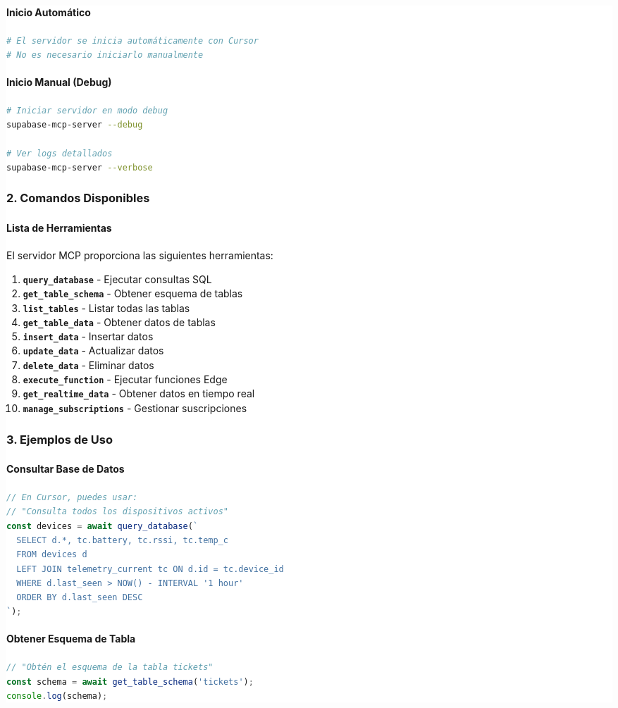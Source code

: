 #### **Inicio Automático**
```bash
# El servidor se inicia automáticamente con Cursor
# No es necesario iniciarlo manualmente
```

#### **Inicio Manual (Debug)**
```bash
# Iniciar servidor en modo debug
supabase-mcp-server --debug

# Ver logs detallados
supabase-mcp-server --verbose
```

### **2. Comandos Disponibles**

#### **Lista de Herramientas**
El servidor MCP proporciona las siguientes herramientas:

1. **`query_database`** - Ejecutar consultas SQL
2. **`get_table_schema`** - Obtener esquema de tablas
3. **`list_tables`** - Listar todas las tablas
4. **`get_table_data`** - Obtener datos de tablas
5. **`insert_data`** - Insertar datos
6. **`update_data`** - Actualizar datos
7. **`delete_data`** - Eliminar datos
8. **`execute_function`** - Ejecutar funciones Edge
9. **`get_realtime_data`** - Obtener datos en tiempo real
10. **`manage_subscriptions`** - Gestionar suscripciones

### **3. Ejemplos de Uso**

#### **Consultar Base de Datos**
```typescript
// En Cursor, puedes usar:
// "Consulta todos los dispositivos activos"
const devices = await query_database(`
  SELECT d.*, tc.battery, tc.rssi, tc.temp_c
  FROM devices d
  LEFT JOIN telemetry_current tc ON d.id = tc.device_id
  WHERE d.last_seen > NOW() - INTERVAL '1 hour'
  ORDER BY d.last_seen DESC
`);
```

#### **Obtener Esquema de Tabla**
```typescript
// "Obtén el esquema de la tabla tickets"
const schema = await get_table_schema('tickets');
console.log(schema);
```
